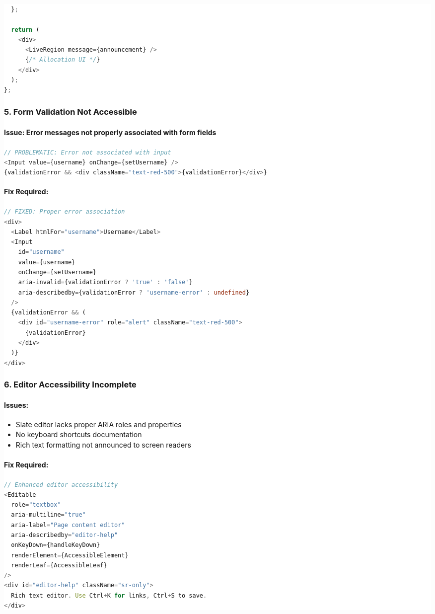 ```typescript
  };

  return (
    <div>
      <LiveRegion message={announcement} />
      {/* Allocation UI */}
    </div>
  );
};
```

### **5. Form Validation Not Accessible**

#### **Issue**: Error messages not properly associated with form fields
```typescript
// PROBLEMATIC: Error not associated with input
<Input value={username} onChange={setUsername} />
{validationError && <div className="text-red-500">{validationError}</div>}
```

#### **Fix Required**:
```typescript
// FIXED: Proper error association
<div>
  <Label htmlFor="username">Username</Label>
  <Input
    id="username"
    value={username}
    onChange={setUsername}
    aria-invalid={validationError ? 'true' : 'false'}
    aria-describedby={validationError ? 'username-error' : undefined}
  />
  {validationError && (
    <div id="username-error" role="alert" className="text-red-500">
      {validationError}
    </div>
  )}
</div>
```

### **6. Editor Accessibility Incomplete**

#### **Issues**:
- Slate editor lacks proper ARIA roles and properties
- No keyboard shortcuts documentation
- Rich text formatting not announced to screen readers

#### **Fix Required**:
```typescript
// Enhanced editor accessibility
<Editable
  role="textbox"
  aria-multiline="true"
  aria-label="Page content editor"
  aria-describedby="editor-help"
  onKeyDown={handleKeyDown}
  renderElement={AccessibleElement}
  renderLeaf={AccessibleLeaf}
/>
<div id="editor-help" className="sr-only">
  Rich text editor. Use Ctrl+K for links, Ctrl+S to save.
</div>
```